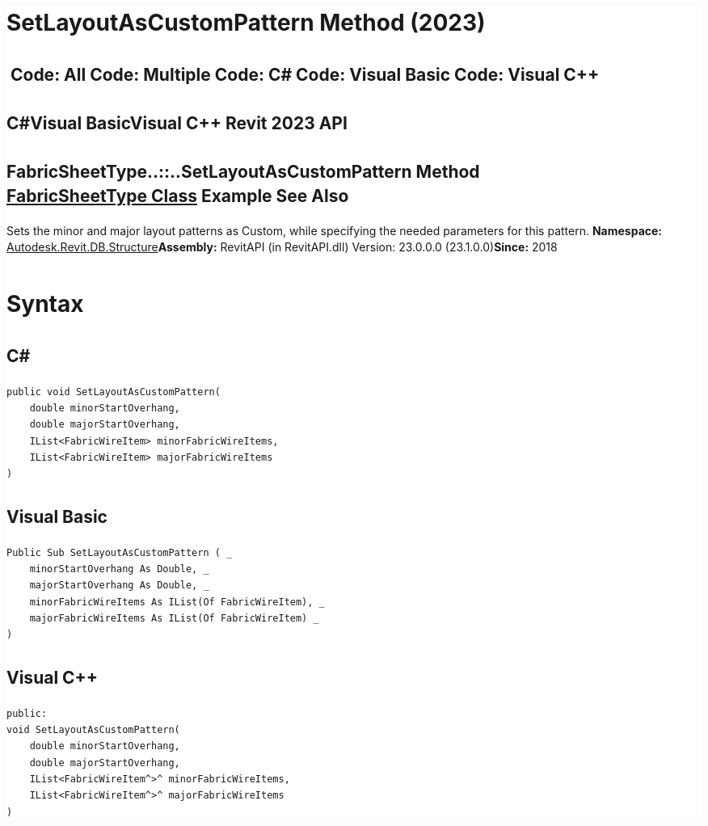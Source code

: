 # SetLayoutAsCustomPattern Method (2023)

﻿
 Code: All Code: Multiple Code: C# Code: Visual Basic Code: Visual C++   
---  
C#Visual BasicVisual C++
Revit 2023 API  
---  
FabricSheetType..::..SetLayoutAsCustomPattern Method   
[FabricSheetType Class](892f0ce6-5548-d299-c976-9355ac4109ee.md "FabricSheetType Class") Example See Also  
---  
Sets the minor and major layout patterns as Custom, while specifying the needed parameters for this pattern. 
**Namespace:** [Autodesk.Revit.DB.Structure](d586b341-f687-9d90-e96d-255806b7d4fc.md "Autodesk.Revit.DB.Structure Namespace")**Assembly:** RevitAPI (in RevitAPI.dll) Version: 23.0.0.0 (23.1.0.0)**Since:** 2018 
# Syntax
C#  
---  
```text
public void SetLayoutAsCustomPattern(
	double minorStartOverhang,
	double majorStartOverhang,
	IList<FabricWireItem> minorFabricWireItems,
	IList<FabricWireItem> majorFabricWireItems
)
```
  
Visual Basic  
---  
```text
Public Sub SetLayoutAsCustomPattern ( _
	minorStartOverhang As Double, _
	majorStartOverhang As Double, _
	minorFabricWireItems As IList(Of FabricWireItem), _
	majorFabricWireItems As IList(Of FabricWireItem) _
)
```
  
Visual C++  
---  
```text
public:
void SetLayoutAsCustomPattern(
	double minorStartOverhang, 
	double majorStartOverhang, 
	IList<FabricWireItem^>^ minorFabricWireItems, 
	IList<FabricWireItem^>^ majorFabricWireItems
)
```
  